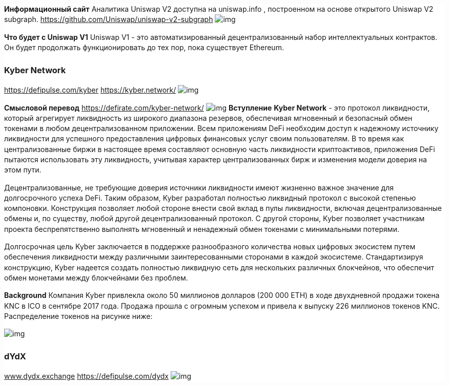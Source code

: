 **Информационный сайт**
Аналитика Uniswap V2 доступна на uniswap.info , построенном на основе открытого Uniswap V2 subgraph.
https://github.com/Uniswap/uniswap-v2-subgraph
![img](https://lh3.googleusercontent.com/NQHmZIjPkLjqlWNKlksjo7RgmBvxafcercTM4W9MRb2x2YSUX3pMfbd52F6wpUYRqe_y1PZdivny0Oi2c4Hi5rlR3zlXnSXfCYmAJ6qf6Me7czO0jqKPcOO_cGUz9E5LfCPoUhIBePptALUCWg)

**Что будет с Uniswap V1**
Uniswap V1 - это автоматизированный децентрализованный набор интеллектуальных контрактов. Он будет продолжать функционировать до тех пор, пока существует Ethereum.



### Kyber Network
https://defipulse.com/kyber
https://kyber.network/
![img](https://lh4.googleusercontent.com/cx2XwU_UHPk0Ig7UJJQ8w_oNj6F6_2EYviV9qIOtQPSIj-u6c0iFVtuqcZi6TeX8Z-cHATVhCPw_fGplPm5RBgekp4jHEZZxyFhp8pb1wxX04XOWsktNLGWvXUweV-iK1NEJj2T9DApLooePNA)

**Смысловой перевод**
https://defirate.com/kyber-network/
![img](https://lh3.googleusercontent.com/uYM2pif20E5tRcJrk8VmGKmzR8vPUNoaJp0hjuBQ2nxQ-U6YrJb-9vkVq29jtsKD5F3n36dFDXhTHoeyVd39dS_bFhv5eJUlBXqNkgqikjvGSktE_CIluGnknuQHNRcsS55rXfEAcXvPAvTplw)
**Вступление**
**Kyber Network** -  это протокол ликвидности, который агрегирует ликвидность из широкого диапазона резервов, обеспечивая мгновенный и безопасный обмен токенами в любом децентрализованном приложении. Всем приложениям DeFi необходим доступ к надежному источнику ликвидности для успешного предоставления цифровых финансовых услуг своим пользователям. В то время как централизованные биржи в настоящее время составляют основную часть ликвидности криптоактивов, приложения DeFi пытаются использовать эту ликвидность, учитывая характер централизованных бирж и изменения модели доверия на этом пути.

Децентрализованные, не требующие доверия источники ликвидности имеют жизненно важное значение для долгосрочного успеха DeFi. Таким образом, Kyber разработал полностью ликвидный протокол с высокой степенью компоновки. Конструкция позволяет любой стороне внести свой вклад в пулы ликвидности, включая децентрализованные обмены и, по существу, любой другой децентрализованный протокол. С другой стороны, Kyber позволяет участникам проекта беспрепятственно выполнять мгновенный и ненадежный обмен токенами с минимальными потерями.

Долгосрочная цель Kyber заключается в поддержке разнообразного количества новых цифровых экосистем путем обеспечения ликвидности между различными заинтересованными сторонами в каждой экосистеме. Стандартизируя конструкцию, Kyber надеется создать полностью ликвидную сеть  для нескольких различных блокчейнов, что обеспечит обмен монетами между блокчейнами без проблем.

**Background**
Компания Kyber привлекла около 50 миллионов долларов (200 000 ETH) в ходе двухдневной продажи токена KNC в ICO в сентябре 2017 года. Продажа прошла с огромным успехом и привела к выпуску 226 миллионов токенов KNC. Распределение токенов на рисунке ниже:



![img](https://lh4.googleusercontent.com/HG6RjwqFqE8ZjFL58NP9EmAE35SJRGVWxL_sunttSt7yelWmQCEOwQHfT_4Ha9iI1ZDEpUzgeIOn6ywlKFE1Xrr3ZqSWmhzDXiewf4u4_Q9kkakgbkwy0TucUK1vAbTKyml0VxXHmFfTYN-bbg)



### dYdX
www.dydx.exchange
https://defipulse.com/dydx
![img](https://lh5.googleusercontent.com/XUETCTROUnsXTAUd99s6a36Ks30p8wb-hvmOsHtflCfWKTLn5liZ2nST6hPhfIJGZKKV3-l37FuQC-gthgcz6Rn36yKthjsADUMLzxDYncwXVYuodof5XKkiGn_54yVFd7X4ktKCWBa-Dp5QiA)

